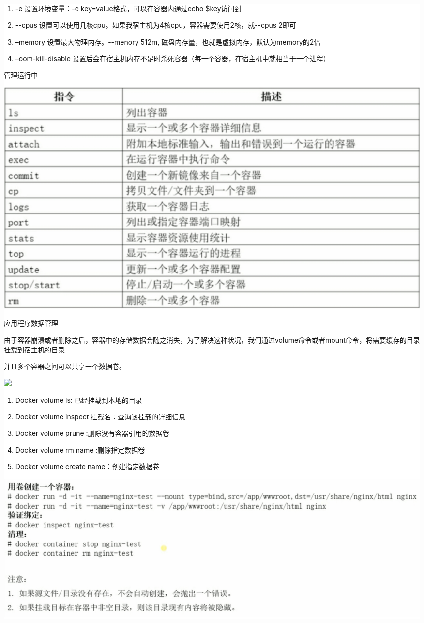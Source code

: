 1. -e 设置环境变量：-e key=value格式，可以在容器内通过echo $key访问到

2. --cpus 设置可以使用几核cpu。如果我宿主机为4核cpu，容器需要使用2核，就--cpus 2即可

3. –memory 设置最大物理内存。--menory 512m, 磁盘内存量，也就是虚拟内存，默认为memory的2倍

4. –oom-kill-disable 设置后会在宿主机内存不足时杀死容器（每一个容器，在宿主机中就相当于一个进程）

管理运行中

 ![](./assets/指令.jpg)

应用程序数据管理

由于容器崩溃或者删除之后，容器中的存储数据会随之消失，为了解决这种状况，我们通过volume命令或者mount命令，将需要缓存的目录挂载到宿主机的目录

并且多个容器之间可以共享一个数据卷。

![](./assets/sjgl.jpgcjsj)

1. Docker volume ls: 已经挂载到本地的目录

2. Docker volume inspect 挂载名：查询该挂载的详细信息

3. Docker volume prune :删除没有容器引用的数据卷

4. Docker volume rm name :删除指定数据卷

5. Docker volume create name：创建指定数据卷

![](./assets/cjsj.jpg)
